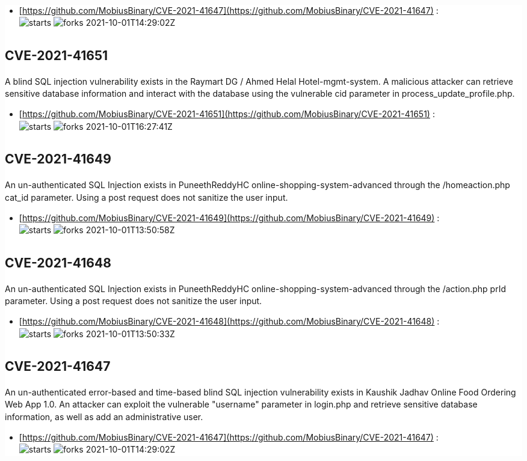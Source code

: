 - [https://github.com/MobiusBinary/CVE-2021-41647](https://github.com/MobiusBinary/CVE-2021-41647) :  
![starts](https://img.shields.io/github/stars/MobiusBinary/CVE-2021-41647.svg) 
![forks](https://img.shields.io/github/forks/MobiusBinary/CVE-2021-41647.svg) 
2021-10-01T14:29:02Z

## CVE-2021-41651
 A blind SQL injection vulnerability exists in the Raymart DG / Ahmed Helal Hotel-mgmt-system. A malicious attacker can retrieve sensitive database information and interact with the database using the vulnerable cid parameter in process_update_profile.php.

- [https://github.com/MobiusBinary/CVE-2021-41651](https://github.com/MobiusBinary/CVE-2021-41651) :  
![starts](https://img.shields.io/github/stars/MobiusBinary/CVE-2021-41651.svg) 
![forks](https://img.shields.io/github/forks/MobiusBinary/CVE-2021-41651.svg) 
2021-10-01T16:27:41Z

## CVE-2021-41649
 An un-authenticated SQL Injection exists in PuneethReddyHC online-shopping-system-advanced through the /homeaction.php cat_id parameter. Using a post request does not sanitize the user input.

- [https://github.com/MobiusBinary/CVE-2021-41649](https://github.com/MobiusBinary/CVE-2021-41649) :  
![starts](https://img.shields.io/github/stars/MobiusBinary/CVE-2021-41649.svg) 
![forks](https://img.shields.io/github/forks/MobiusBinary/CVE-2021-41649.svg) 
2021-10-01T13:50:58Z

## CVE-2021-41648
 An un-authenticated SQL Injection exists in PuneethReddyHC online-shopping-system-advanced through the /action.php prId parameter. Using a post request does not sanitize the user input.

- [https://github.com/MobiusBinary/CVE-2021-41648](https://github.com/MobiusBinary/CVE-2021-41648) :  
![starts](https://img.shields.io/github/stars/MobiusBinary/CVE-2021-41648.svg) 
![forks](https://img.shields.io/github/forks/MobiusBinary/CVE-2021-41648.svg) 
2021-10-01T13:50:33Z

## CVE-2021-41647
 An un-authenticated error-based and time-based blind SQL injection vulnerability exists in Kaushik Jadhav Online Food Ordering Web App 1.0. An attacker can exploit the vulnerable "username" parameter in login.php and retrieve sensitive database information, as well as add an administrative user.

- [https://github.com/MobiusBinary/CVE-2021-41647](https://github.com/MobiusBinary/CVE-2021-41647) :  
![starts](https://img.shields.io/github/stars/MobiusBinary/CVE-2021-41647.svg) 
![forks](https://img.shields.io/github/forks/MobiusBinary/CVE-2021-41647.svg) 
2021-10-01T14:29:02Z

